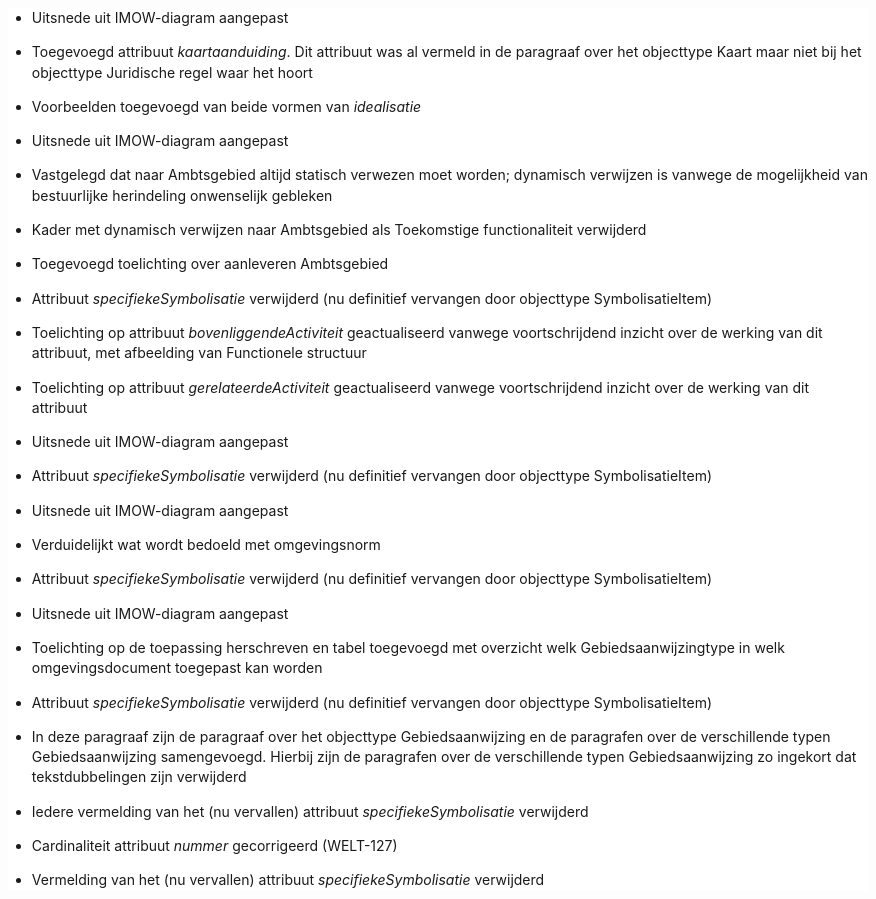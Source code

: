 -   Uitsnede uit IMOW-diagram aangepast

-   Toegevoegd attribuut *kaartaanduiding*. Dit attribuut was al vermeld in de
    paragraaf over het objecttype Kaart maar niet bij het objecttype Juridische
    regel waar het hoort

-   Voorbeelden toegevoegd van beide vormen van *idealisatie*

-   Uitsnede uit IMOW-diagram aangepast

-   Vastgelegd dat naar Ambtsgebied altijd statisch verwezen moet worden;
    dynamisch verwijzen is vanwege de mogelijkheid van bestuurlijke herindeling
    onwenselijk gebleken

-   Kader met dynamisch verwijzen naar Ambtsgebied als Toekomstige
    functionaliteit verwijderd

-   Toegevoegd toelichting over aanleveren Ambtsgebied

-   Attribuut *specifiekeSymbolisatie* verwijderd (nu definitief vervangen door
    objecttype SymbolisatieItem)

-   Toelichting op attribuut *bovenliggendeActiviteit* geactualiseerd vanwege
    voortschrijdend inzicht over de werking van dit attribuut, met afbeelding
    van Functionele structuur

-   Toelichting op attribuut *gerelateerdeActiviteit* geactualiseerd vanwege
    voortschrijdend inzicht over de werking van dit attribuut

-   Uitsnede uit IMOW-diagram aangepast

-   Attribuut *specifiekeSymbolisatie* verwijderd (nu definitief vervangen door
    objecttype SymbolisatieItem)

-   Uitsnede uit IMOW-diagram aangepast

-   Verduidelijkt wat wordt bedoeld met omgevingsnorm

-   Attribuut *specifiekeSymbolisatie* verwijderd (nu definitief vervangen door
    objecttype SymbolisatieItem)

-   Uitsnede uit IMOW-diagram aangepast

-   Toelichting op de toepassing herschreven en tabel toegevoegd met overzicht
    welk Gebiedsaanwijzingtype in welk omgevingsdocument toegepast kan worden

-   Attribuut *specifiekeSymbolisatie* verwijderd (nu definitief vervangen door
    objecttype SymbolisatieItem)

-   In deze paragraaf zijn de paragraaf over het objecttype Gebiedsaanwijzing en
    de paragrafen over de verschillende typen Gebiedsaanwijzing samengevoegd.
    Hierbij zijn de paragrafen over de verschillende typen Gebiedsaanwijzing zo
    ingekort dat tekstdubbelingen zijn verwijderd

-   Iedere vermelding van het (nu vervallen) attribuut *specifiekeSymbolisatie*
    verwijderd

-   Cardinaliteit attribuut *nummer* gecorrigeerd (WELT-127)

-   Vermelding van het (nu vervallen) attribuut *specifiekeSymbolisatie*
    verwijderd
